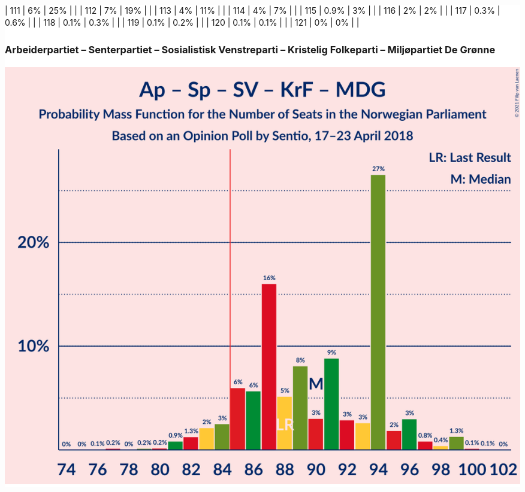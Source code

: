 | 111 | 6% | 25% |  |
| 112 | 7% | 19% |  |
| 113 | 4% | 11% |  |
| 114 | 4% | 7% |  |
| 115 | 0.9% | 3% |  |
| 116 | 2% | 2% |  |
| 117 | 0.3% | 0.6% |  |
| 118 | 0.1% | 0.3% |  |
| 119 | 0.1% | 0.2% |  |
| 120 | 0.1% | 0.1% |  |
| 121 | 0% | 0% |  |

### Arbeiderpartiet – Senterpartiet – Sosialistisk Venstreparti – Kristelig Folkeparti – Miljøpartiet De Grønne

![Graph with seats probability mass function not yet produced](2018-04-23-Sentio-coalitions-seats-pmf-ap–sp–sv–krf–mdg.png "Seats Probability Mass Function")
